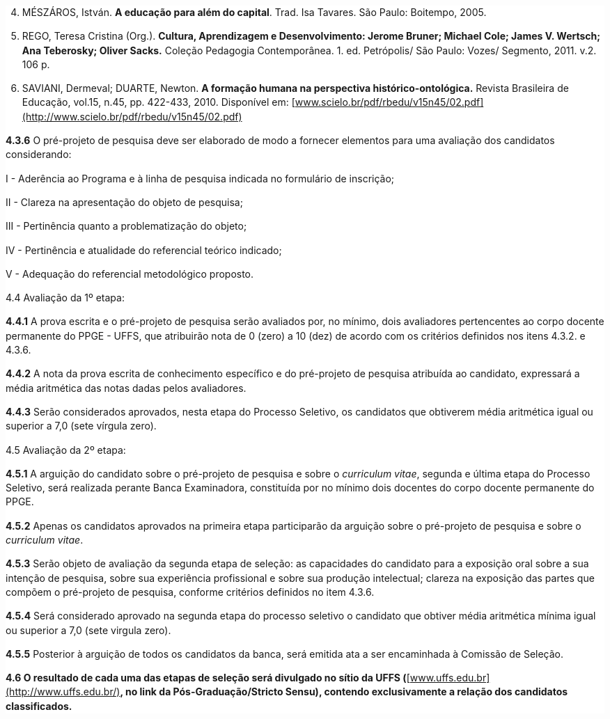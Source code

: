  4) MÉSZÁROS, István. **A educação para além do capital**. Trad. Isa Tavares. São Paulo: Boitempo, 2005.

 5) REGO, Teresa Cristina (Org.). **Cultura, Aprendizagem e Desenvolvimento: Jerome Bruner; Michael Cole; James V. Wertsch; Ana Teberosky; Oliver Sacks.** Coleção Pedagogia Contemporânea. 1. ed. Petrópolis/ São Paulo: Vozes/ Segmento, 2011. v.2. 106 p.

 6) SAVIANI, Dermeval; DUARTE, Newton. **A formação humana na perspectiva histórico-ontológica.** Revista Brasileira de Educação, vol.15, n.45, pp. 422-433, 2010. Disponível em: [www.scielo.br/pdf/rbedu/v15n45/02.pdf](http://www.scielo.br/pdf/rbedu/v15n45/02.pdf)

 **4.3.6** O pré-projeto de pesquisa deve ser elaborado de modo a fornecer elementos para uma avaliação dos candidatos considerando:

 I - Aderência ao Programa e à linha de pesquisa indicada no formulário de inscrição;

 II - Clareza na apresentação do objeto de pesquisa;

 III - Pertinência quanto a problematização do objeto;

 IV - Pertinência e atualidade do referencial teórico indicado;

 V - Adequação do referencial metodológico proposto.

 4.4 Avaliação da 1º etapa:

 **4.4.1** A prova escrita e o pré-projeto de pesquisa serão avaliados por, no mínimo, dois avaliadores pertencentes ao corpo docente permanente do PPGE - UFFS, que atribuirão nota de 0 (zero) a 10 (dez) de acordo com os critérios definidos nos itens 4.3.2. e 4.3.6.

 **4.4.2** A nota da prova escrita de conhecimento específico e do pré-projeto de pesquisa atribuída ao candidato, expressará a média aritmética das notas dadas pelos avaliadores.

 **4.4.3** Serão considerados aprovados, nesta etapa do Processo Seletivo, os candidatos que obtiverem média aritmética igual ou superior a 7,0 (sete vírgula zero).

 4.5 Avaliação da 2º etapa:

 **4.5.1** A arguição do candidato sobre o pré-projeto de pesquisa e sobre o *curriculum vitae*, segunda e última etapa do Processo Seletivo, será realizada perante Banca Examinadora, constituída por no mínimo dois docentes do corpo docente permanente do PPGE.

 **4.5.2** Apenas os candidatos aprovados na primeira etapa participarão da arguição sobre o pré-projeto de pesquisa e sobre o *curriculum vitae*.

 **4.5.3** Serão objeto de avaliação da segunda etapa de seleção: as capacidades do candidato para a exposição oral sobre a sua intenção de pesquisa, sobre sua experiência profissional e sobre sua produção intelectual; clareza na exposição das partes que compõem o pré-projeto de pesquisa, conforme critérios definidos no item 4.3.6.

 **4.5.4** Será considerado aprovado na segunda etapa do processo seletivo o candidato que obtiver média aritmética mínima igual ou superior a 7,0 (sete virgula zero).

 **4.5.5** Posterior à arguição de todos os candidatos da banca, será emitida ata a ser encaminhada à Comissão de Seleção.

 **4.6 O resultado de cada uma das etapas de seleção será divulgado no sítio da UFFS (**[www.uffs.edu.br](http://www.uffs.edu.br/)**, no link da Pós-Graduação/Stricto Sensu), contendo exclusivamente a relação dos candidatos classificados.**
